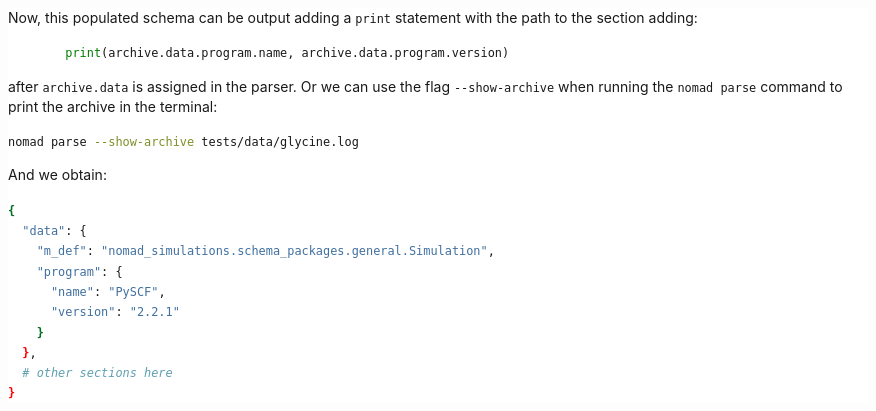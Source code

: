 Now, this populated schema can be output adding a `print` statement with the path to the section adding:
```python
        print(archive.data.program.name, archive.data.program.version)
```
after `archive.data` is assigned in the parser. Or we can use the flag `--show-archive` when running the `nomad parse` command to print the archive in the terminal:
```sh
nomad parse --show-archive tests/data/glycine.log
```
And we obtain:
```sh
{
  "data": {
    "m_def": "nomad_simulations.schema_packages.general.Simulation",
    "program": {
      "name": "PySCF",
      "version": "2.2.1"
    }
  },
  # other sections here
}
```
